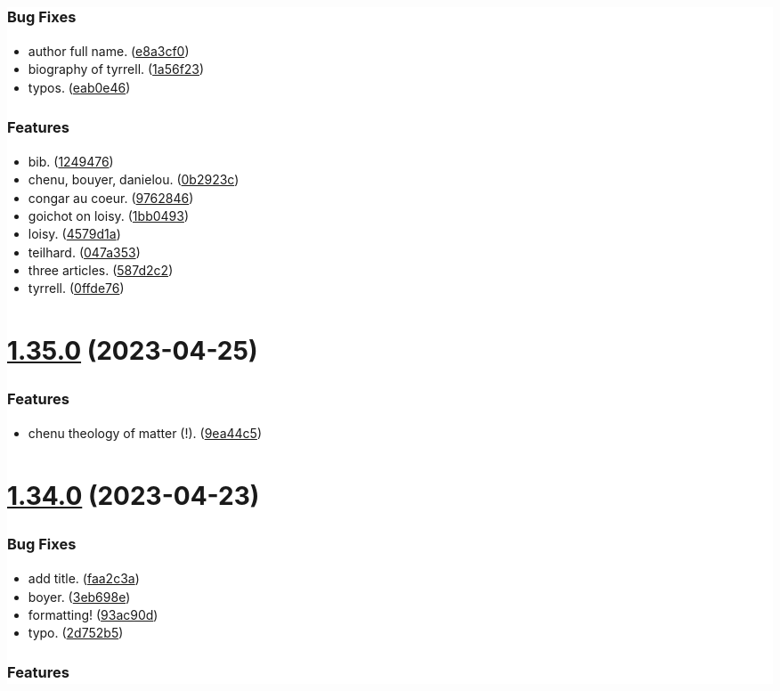 
### Bug Fixes

* author full name. ([e8a3cf0](https://github.com/2e0byo/bib/commit/e8a3cf00051422f3a7047c932181c021bfb8334f))
* biography of tyrrell. ([1a56f23](https://github.com/2e0byo/bib/commit/1a56f238db44db93b17ed77ab9a00c92c03fcffa))
* typos. ([eab0e46](https://github.com/2e0byo/bib/commit/eab0e46f8fed2765fe497836b746270927d6cd08))


### Features

* bib. ([1249476](https://github.com/2e0byo/bib/commit/124947612573eda705c6aa01e8deb4b29a459123))
* chenu, bouyer, danielou. ([0b2923c](https://github.com/2e0byo/bib/commit/0b2923c9dedb60cf925f95964ce7f93988da510a))
* congar au coeur. ([9762846](https://github.com/2e0byo/bib/commit/976284608f144ce87e16f361f0b3d25ce576a4b1))
* goichot on loisy. ([1bb0493](https://github.com/2e0byo/bib/commit/1bb04935009a8d8bd8a793c7124e8d2ca03fb6d8))
* loisy. ([4579d1a](https://github.com/2e0byo/bib/commit/4579d1ae569c06f295c6c3016b7f7759105251a9))
* teilhard. ([047a353](https://github.com/2e0byo/bib/commit/047a353b6bac02d6b0948e0302818a62a575fa4e))
* three articles. ([587d2c2](https://github.com/2e0byo/bib/commit/587d2c25c95bba5277718237eca5129a7dcc099d))
* tyrrell. ([0ffde76](https://github.com/2e0byo/bib/commit/0ffde76ca0843afb05f1dbe2004fb248c50d6dce))

# [1.35.0](https://github.com/2e0byo/bib/compare/v1.34.0...v1.35.0) (2023-04-25)


### Features

* chenu theology of matter (!). ([9ea44c5](https://github.com/2e0byo/bib/commit/9ea44c5294f9dfbcbd3229badb2423d1fb58e934))

# [1.34.0](https://github.com/2e0byo/bib/compare/v1.33.0...v1.34.0) (2023-04-23)


### Bug Fixes

* add title. ([faa2c3a](https://github.com/2e0byo/bib/commit/faa2c3a4b4b2beca5008ab947aa2e641644ca509))
* boyer. ([3eb698e](https://github.com/2e0byo/bib/commit/3eb698ebc31ed6c127338f90a656438ce97e50df))
* formatting! ([93ac90d](https://github.com/2e0byo/bib/commit/93ac90d1a64121d8e2dcab197bb63aaa0f34a911))
* typo. ([2d752b5](https://github.com/2e0byo/bib/commit/2d752b5bf1bda61b40709015373b2493cf5b8c30))


### Features
